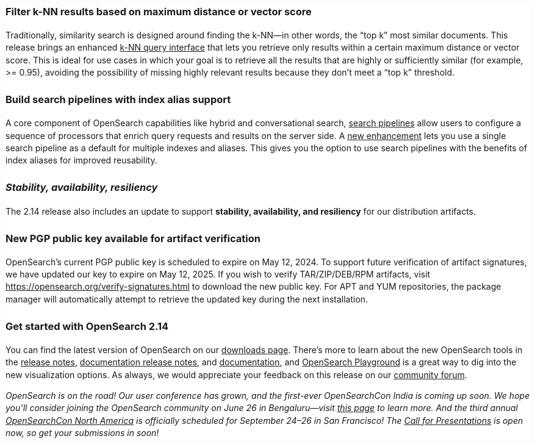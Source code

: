 ### Filter k-NN results based on maximum distance or vector score
Traditionally, similarity search is designed around finding the k-NN—in other words, the “top k” most similar documents. This release brings an enhanced [k-NN query interface](https://opensearch.org/docs/latest/search-plugins/knn/radial-search-knn/) that lets you retrieve only results within a certain maximum distance or vector score. This is ideal for use cases in which your goal is to retrieve all the results that are highly or sufficiently similar (for example, >= 0.95), avoiding the possibility of missing highly relevant results because they don’t meet a “top k” threshold.

### Build search pipelines with index alias support
A core component of OpenSearch capabilities like hybrid and conversational search, [search pipelines](https://opensearch.org/docs/latest/search-plugins/search-pipelines/index/) allow users to configure a sequence of processors that enrich query requests and results on the server side. A [new enhancement](https://opensearch.org/docs/latest/search-plugins/search-pipelines/using-search-pipeline/) lets you use a single search pipeline as a default for multiple indexes and aliases. This gives you the option to use search pipelines with the benefits of index aliases for improved reusability.

### _Stability, availability, resiliency_
The 2.14 release also includes an update to support **stability, availability, and resiliency** for our distribution artifacts.

### New PGP public key available for artifact verification
OpenSearch’s current PGP public key is scheduled to expire on May 12, 2024. To support future verification of artifact signatures, we have updated our key to expire on May 12, 2025. If you wish to verify TAR/ZIP/DEB/RPM artifacts, visit https://opensearch.org/verify-signatures.html to download the new public key. For APT and YUM repositories, the package manager will automatically attempt to retrieve the updated key during the next installation.

### Get started with OpenSearch 2.14
You can find the latest version of OpenSearch on our [downloads page](https://opensearch.org/downloads.html). There’s more to learn about the new OpenSearch tools in the [release notes](https://github.com/opensearch-project/opensearch-build/blob/main/release-notes/opensearch-release-notes-2.14.0.md), [documentation release notes](https://github.com/opensearch-project/documentation-website/blob/main/release-notes/opensearch-documentation-release-notes-2.14.0.md/), and [documentation](https://opensearch.org/docs/latest/), and [OpenSearch Playground](https://playground.opensearch.org/app/home#/) is a great way to dig into the new visualization options. As always, we would appreciate your feedback on this release on our [community forum](https://forum.opensearch.org/).
 

*OpenSearch is on the road! Our user conference has grown, and the first-ever OpenSearchCon India is coming up soon. We hope you’ll consider joining the OpenSearch community on June 26 in Bengaluru—visit* [*this page*](https://opensearch.org/events/opensearchcon/2024/india/index.html) *to learn more. And the third annual* [*OpenSearchCon North America*](https://opensearch.org/events/opensearchcon/2024/north-america/index.html) *is officially scheduled for September 24–26 in San Francisco! The* [*Call for Presentations*](https://opensearch.org/events/opensearchcon/2024/north-america/cfp.html) *is open now, so get your submissions in soon!*